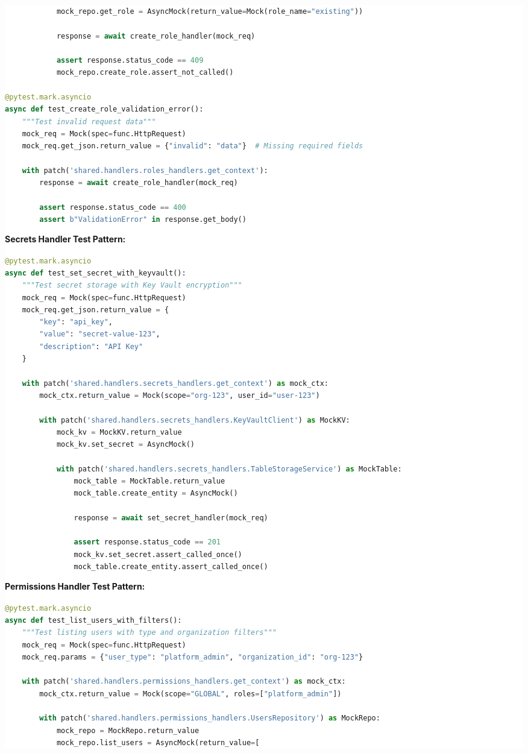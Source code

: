 ```python
            mock_repo.get_role = AsyncMock(return_value=Mock(role_name="existing"))

            response = await create_role_handler(mock_req)

            assert response.status_code == 409
            mock_repo.create_role.assert_not_called()

@pytest.mark.asyncio
async def test_create_role_validation_error():
    """Test invalid request data"""
    mock_req = Mock(spec=func.HttpRequest)
    mock_req.get_json.return_value = {"invalid": "data"}  # Missing required fields

    with patch('shared.handlers.roles_handlers.get_context'):
        response = await create_role_handler(mock_req)

        assert response.status_code == 400
        assert b"ValidationError" in response.get_body()
```

**Secrets Handler Test Pattern:**
```python
@pytest.mark.asyncio
async def test_set_secret_with_keyvault():
    """Test secret storage with Key Vault encryption"""
    mock_req = Mock(spec=func.HttpRequest)
    mock_req.get_json.return_value = {
        "key": "api_key",
        "value": "secret-value-123",
        "description": "API Key"
    }

    with patch('shared.handlers.secrets_handlers.get_context') as mock_ctx:
        mock_ctx.return_value = Mock(scope="org-123", user_id="user-123")

        with patch('shared.handlers.secrets_handlers.KeyVaultClient') as MockKV:
            mock_kv = MockKV.return_value
            mock_kv.set_secret = AsyncMock()

            with patch('shared.handlers.secrets_handlers.TableStorageService') as MockTable:
                mock_table = MockTable.return_value
                mock_table.create_entity = AsyncMock()

                response = await set_secret_handler(mock_req)

                assert response.status_code == 201
                mock_kv.set_secret.assert_called_once()
                mock_table.create_entity.assert_called_once()
```

**Permissions Handler Test Pattern:**
```python
@pytest.mark.asyncio
async def test_list_users_with_filters():
    """Test listing users with type and organization filters"""
    mock_req = Mock(spec=func.HttpRequest)
    mock_req.params = {"user_type": "platform_admin", "organization_id": "org-123"}

    with patch('shared.handlers.permissions_handlers.get_context') as mock_ctx:
        mock_ctx.return_value = Mock(scope="GLOBAL", roles=["platform_admin"])

        with patch('shared.handlers.permissions_handlers.UsersRepository') as MockRepo:
            mock_repo = MockRepo.return_value
            mock_repo.list_users = AsyncMock(return_value=[
```